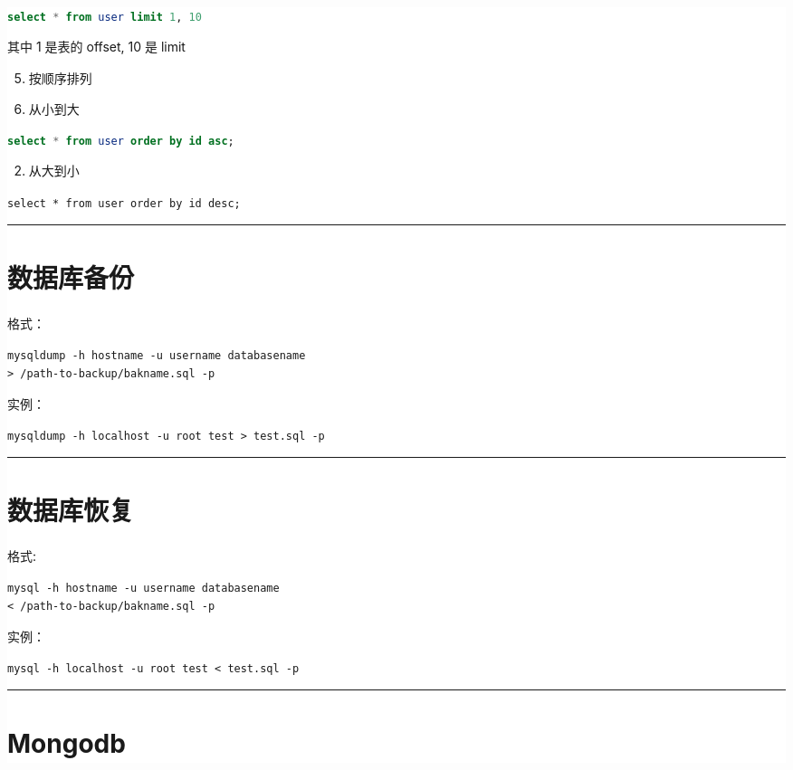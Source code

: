 ```SQL
select * from user limit 1, 10
```

其中 1 是表的 offset, 10 是 limit

5. 按顺序排列

1. 从小到大

```SQL
select * from user order by id asc;

```

2. 从大到小

```
select * from user order by id desc;

```

---

# 数据库备份

格式：

```
mysqldump -h hostname -u username databasename
> /path-to-backup/bakname.sql -p
```

实例：

```
mysqldump -h localhost -u root test > test.sql -p
```

---

# 数据库恢复

格式:

```
mysql -h hostname -u username databasename
< /path-to-backup/bakname.sql -p
```

实例：

```
mysql -h localhost -u root test < test.sql -p
```

---

# Mongodb
